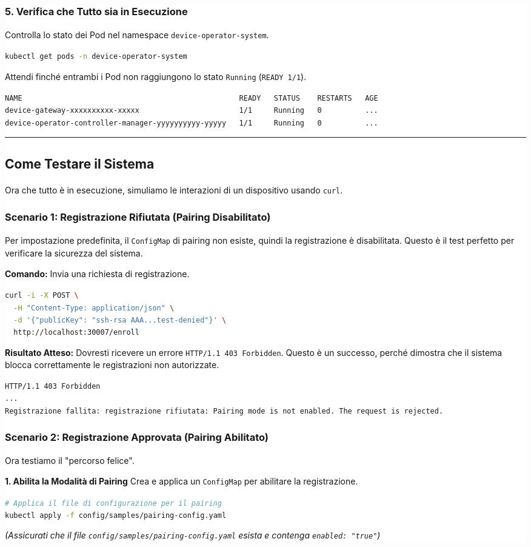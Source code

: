 ### 5. Verifica che Tutto sia in Esecuzione

Controlla lo stato dei Pod nel namespace `device-operator-system`.

```sh
kubectl get pods -n device-operator-system
```

Attendi finché entrambi i Pod non raggiungono lo stato `Running` (`READY 1/1`).

```
NAME                                                  READY   STATUS    RESTARTS   AGE
device-gateway-xxxxxxxxxx-xxxxx                       1/1     Running   0          ...
device-operator-controller-manager-yyyyyyyyyy-yyyyy   1/1     Running   0          ...
```

---

## Come Testare il Sistema

Ora che tutto è in esecuzione, simuliamo le interazioni di un dispositivo usando `curl`.

### Scenario 1: Registrazione Rifiutata (Pairing Disabilitato)

Per impostazione predefinita, il `ConfigMap` di pairing non esiste, quindi la registrazione è disabilitata. Questo è il test perfetto per verificare la sicurezza del sistema.

**Comando:** Invia una richiesta di registrazione.
```sh
curl -i -X POST \
  -H "Content-Type: application/json" \
  -d '{"publicKey": "ssh-rsa AAA...test-denied"}' \
  http://localhost:30007/enroll
```

**Risultato Atteso:** Dovresti ricevere un errore `HTTP/1.1 403 Forbidden`. Questo è un successo, perché dimostra che il sistema blocca correttamente le registrazioni non autorizzate.
```
HTTP/1.1 403 Forbidden
...
Registrazione fallita: registrazione rifiutata: Pairing mode is not enabled. The request is rejected.
```

### Scenario 2: Registrazione Approvata (Pairing Abilitato)

Ora testiamo il "percorso felice".

**1. Abilita la Modalità di Pairing**
Crea e applica un `ConfigMap` per abilitare la registrazione.
```sh
# Applica il file di configurazione per il pairing
kubectl apply -f config/samples/pairing-config.yaml
```
*(Assicurati che il file `config/samples/pairing-config.yaml` esista e contenga `enabled: "true"`)*
